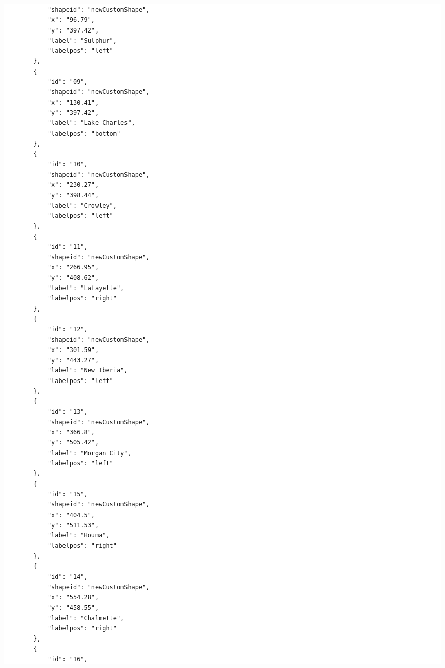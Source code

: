                 "shapeid": "newCustomShape",
                "x": "96.79",
                "y": "397.42",
                "label": "Sulphur",
                "labelpos": "left"
            },
            {
                "id": "09",
                "shapeid": "newCustomShape",
                "x": "130.41",
                "y": "397.42",
                "label": "Lake Charles",
                "labelpos": "bottom"
            },
            {
                "id": "10",
                "shapeid": "newCustomShape",
                "x": "230.27",
                "y": "398.44",
                "label": "Crowley",
                "labelpos": "left"
            },
            {
                "id": "11",
                "shapeid": "newCustomShape",
                "x": "266.95",
                "y": "408.62",
                "label": "Lafayette",
                "labelpos": "right"
            },
            {
                "id": "12",
                "shapeid": "newCustomShape",
                "x": "301.59",
                "y": "443.27",
                "label": "New Iberia",
                "labelpos": "left"
            },
            {
                "id": "13",
                "shapeid": "newCustomShape",
                "x": "366.8",
                "y": "505.42",
                "label": "Morgan City",
                "labelpos": "left"
            },
            {
                "id": "15",
                "shapeid": "newCustomShape",
                "x": "404.5",
                "y": "511.53",
                "label": "Houma",
                "labelpos": "right"
            },
            {
                "id": "14",
                "shapeid": "newCustomShape",
                "x": "554.28",
                "y": "458.55",
                "label": "Chalmette",
                "labelpos": "right"
            },
            {
                "id": "16",